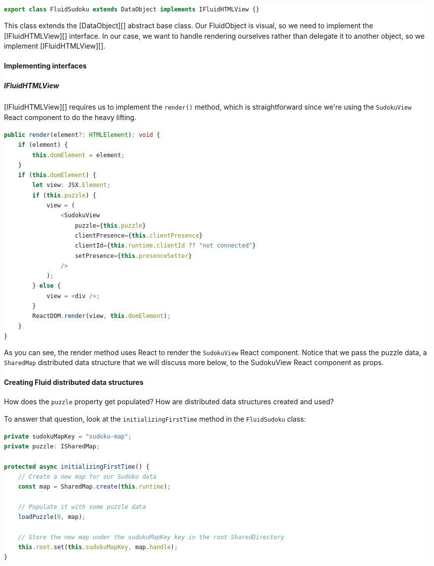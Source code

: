 ```typescript
export class FluidSudoku extends DataObject implements IFluidHTMLView {}
```

This class extends the [DataObject][] abstract base class. Our FluidObject is visual, so we need to implement the
[IFluidHTMLView][] interface. In our case, we want to handle rendering ourselves rather than delegate it to another object, 
so we implement [IFluidHTMLView][].

#### Implementing interfaces

##### IFluidHTMLView

[IFluidHTMLView][] requires us to implement the `render()` method, which is straightforward since we're using the
`SudokuView` React component to do the heavy lifting.

```typescript
public render(element?: HTMLElement): void {
    if (element) {
        this.domElement = element;
    }
    if (this.domElement) {
        let view: JSX.Element;
        if (this.puzzle) {
            view = (
                <SudokuView
                    puzzle={this.puzzle}
                    clientPresence={this.clientPresence}
                    clientId={this.runtime.clientId ?? "not connected"}
                    setPresence={this.presenceSetter}
                />
            );
        } else {
            view = <div />;
        }
        ReactDOM.render(view, this.domElement);
    }
}
```

As you can see, the render method uses React to render the `SudokuView` React component.  Notice that we pass the
puzzle data, a `SharedMap` distributed data structure that we will discuss more below, to the SudokuView React
component as props.

#### Creating Fluid distributed data structures

How does the `puzzle` property get populated? How are distributed data structures created and used?

To answer that question, look at the `initializingFirstTime` method in the `FluidSudoku` class:

```typescript
private sudokuMapKey = "sudoku-map";
private puzzle: ISharedMap;

protected async initializingFirstTime() {
    // Create a new map for our Sudoku data
    const map = SharedMap.create(this.runtime);

    // Populate it with some puzzle data
    loadPuzzle(0, map);

    // Store the new map under the sudokuMapKey key in the root SharedDirectory
    this.root.set(this.sudokuMapKey, map.handle);
}
```
